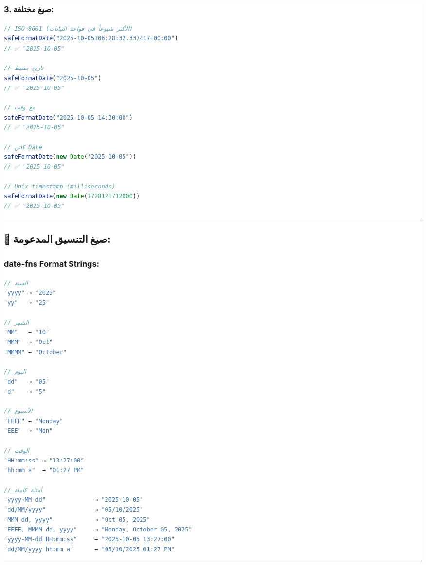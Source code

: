 
### **3. صيغ مختلفة:**

```typescript
// ISO 8601 (الأكثر شيوعاً في قواعد البيانات)
safeFormatDate("2025-10-05T06:28:32.337417+00:00")
// ✅ "2025-10-05"

// تاريخ بسيط
safeFormatDate("2025-10-05")
// ✅ "2025-10-05"

// مع وقت
safeFormatDate("2025-10-05 14:30:00")
// ✅ "2025-10-05"

// كائن Date
safeFormatDate(new Date("2025-10-05"))
// ✅ "2025-10-05"

// Unix timestamp (milliseconds)
safeFormatDate(new Date(1728121712000))
// ✅ "2025-10-05"
```

---

## 🎨 صيغ التنسيق المدعومة:

### **date-fns Format Strings:**

```typescript
// السنة
"yyyy" → "2025"
"yy"   → "25"

// الشهر
"MM"   → "10"
"MMM"  → "Oct"
"MMMM" → "October"

// اليوم
"dd"   → "05"
"d"    → "5"

// الأسبوع
"EEEE" → "Monday"
"EEE"  → "Mon"

// الوقت
"HH:mm:ss" → "13:27:00"
"hh:mm a"  → "01:27 PM"

// أمثلة كاملة
"yyyy-MM-dd"              → "2025-10-05"
"dd/MM/yyyy"              → "05/10/2025"
"MMM dd, yyyy"            → "Oct 05, 2025"
"EEEE, MMMM dd, yyyy"     → "Monday, October 05, 2025"
"yyyy-MM-dd HH:mm:ss"     → "2025-10-05 13:27:00"
"dd/MM/yyyy hh:mm a"      → "05/10/2025 01:27 PM"
```

---